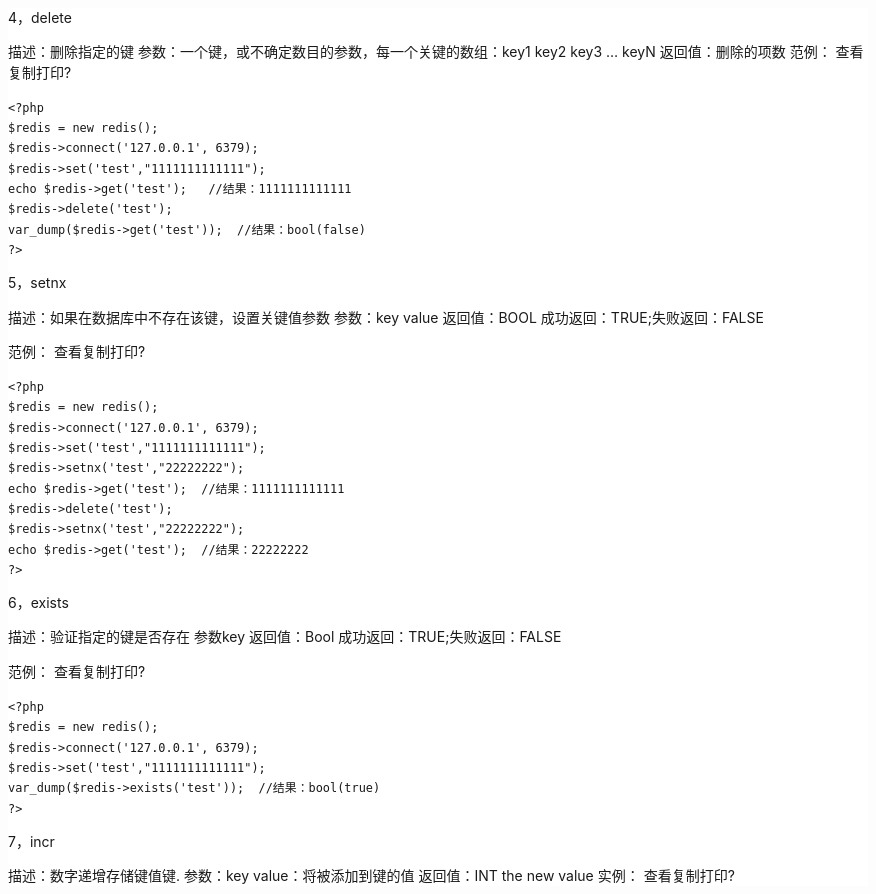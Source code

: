 4，delete

描述：删除指定的键
参数：一个键，或不确定数目的参数，每一个关键的数组：key1 key2 key3 … keyN
返回值：删除的项数
范例：
查看复制打印?

    <?php  
    $redis = new redis();  
    $redis->connect('127.0.0.1', 6379);  
    $redis->set('test',"1111111111111");  
    echo $redis->get('test');   //结果：1111111111111  
    $redis->delete('test');  
    var_dump($redis->get('test'));  //结果：bool(false)  
    ?>  

5，setnx

描述：如果在数据库中不存在该键，设置关键值参数
参数：key value
返回值：BOOL 成功返回：TRUE;失败返回：FALSE

范例：
查看复制打印?

    <?php  
    $redis = new redis();  
    $redis->connect('127.0.0.1', 6379);  
    $redis->set('test',"1111111111111");  
    $redis->setnx('test',"22222222");  
    echo $redis->get('test');  //结果：1111111111111  
    $redis->delete('test');  
    $redis->setnx('test',"22222222");  
    echo $redis->get('test');  //结果：22222222  
    ?>  

6，exists

描述：验证指定的键是否存在
参数key
返回值：Bool 成功返回：TRUE;失败返回：FALSE

范例：
查看复制打印?

    <?php  
    $redis = new redis();  
    $redis->connect('127.0.0.1', 6379);  
    $redis->set('test',"1111111111111");  
    var_dump($redis->exists('test'));  //结果：bool(true)  
    ?>  

7，incr

描述：数字递增存储键值键.
参数：key value：将被添加到键的值
返回值：INT the new value
实例：
查看复制打印?
